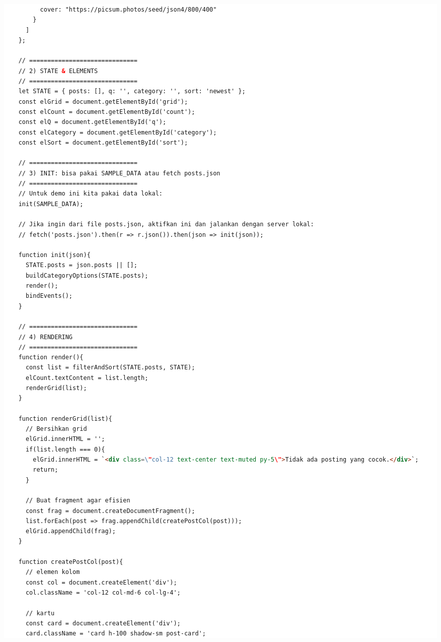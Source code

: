 ```html
          cover: "https://picsum.photos/seed/json4/800/400"
        }
      ]
    };

    // ==============================
    // 2) STATE & ELEMENTS
    // ==============================
    let STATE = { posts: [], q: '', category: '', sort: 'newest' };
    const elGrid = document.getElementById('grid');
    const elCount = document.getElementById('count');
    const elQ = document.getElementById('q');
    const elCategory = document.getElementById('category');
    const elSort = document.getElementById('sort');

    // ==============================
    // 3) INIT: bisa pakai SAMPLE_DATA atau fetch posts.json
    // ==============================
    // Untuk demo ini kita pakai data lokal:
    init(SAMPLE_DATA);

    // Jika ingin dari file posts.json, aktifkan ini dan jalankan dengan server lokal:
    // fetch('posts.json').then(r => r.json()).then(json => init(json));

    function init(json){
      STATE.posts = json.posts || [];
      buildCategoryOptions(STATE.posts);
      render();
      bindEvents();
    }

    // ==============================
    // 4) RENDERING
    // ==============================
    function render(){
      const list = filterAndSort(STATE.posts, STATE);
      elCount.textContent = list.length;
      renderGrid(list);
    }

    function renderGrid(list){
      // Bersihkan grid
      elGrid.innerHTML = '';
      if(list.length === 0){
        elGrid.innerHTML = `<div class=\"col-12 text-center text-muted py-5\">Tidak ada posting yang cocok.</div>`;
        return;
      }

      // Buat fragment agar efisien
      const frag = document.createDocumentFragment();
      list.forEach(post => frag.appendChild(createPostCol(post)));
      elGrid.appendChild(frag);
    }

    function createPostCol(post){
      // elemen kolom
      const col = document.createElement('div');
      col.className = 'col-12 col-md-6 col-lg-4';

      // kartu
      const card = document.createElement('div');
      card.className = 'card h-100 shadow-sm post-card';
```